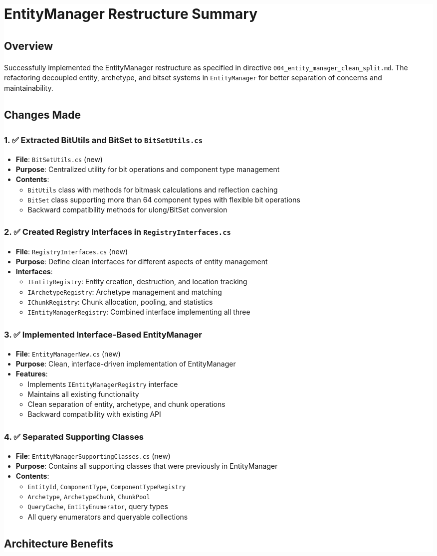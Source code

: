# EntityManager Restructure Summary

## Overview
Successfully implemented the EntityManager restructure as specified in directive `004_entity_manager_clean_split.md`. The refactoring decoupled entity, archetype, and bitset systems in `EntityManager` for better separation of concerns and maintainability.

## Changes Made

### 1. ✅ Extracted BitUtils and BitSet to `BitSetUtils.cs`
- **File**: `BitSetUtils.cs` (new)
- **Purpose**: Centralized utility for bit operations and component type management
- **Contents**:
  - `BitUtils` class with methods for bitmask calculations and reflection caching
  - `BitSet` class supporting more than 64 component types with flexible bit operations
  - Backward compatibility methods for ulong/BitSet conversion

### 2. ✅ Created Registry Interfaces in `RegistryInterfaces.cs`
- **File**: `RegistryInterfaces.cs` (new)
- **Purpose**: Define clean interfaces for different aspects of entity management
- **Interfaces**:
  - `IEntityRegistry`: Entity creation, destruction, and location tracking
  - `IArchetypeRegistry`: Archetype management and matching
  - `IChunkRegistry`: Chunk allocation, pooling, and statistics
  - `IEntityManagerRegistry`: Combined interface implementing all three

### 3. ✅ Implemented Interface-Based EntityManager
- **File**: `EntityManagerNew.cs` (new)
- **Purpose**: Clean, interface-driven implementation of EntityManager
- **Features**:
  - Implements `IEntityManagerRegistry` interface
  - Maintains all existing functionality
  - Clean separation of entity, archetype, and chunk operations
  - Backward compatibility with existing API

### 4. ✅ Separated Supporting Classes
- **File**: `EntityManagerSupportingClasses.cs` (new)
- **Purpose**: Contains all supporting classes that were previously in EntityManager
- **Contents**:
  - `EntityId`, `ComponentType`, `ComponentTypeRegistry`
  - `Archetype`, `ArchetypeChunk`, `ChunkPool`
  - `QueryCache`, `EntityEnumerator`, query types
  - All query enumerators and queryable collections

## Architecture Benefits
